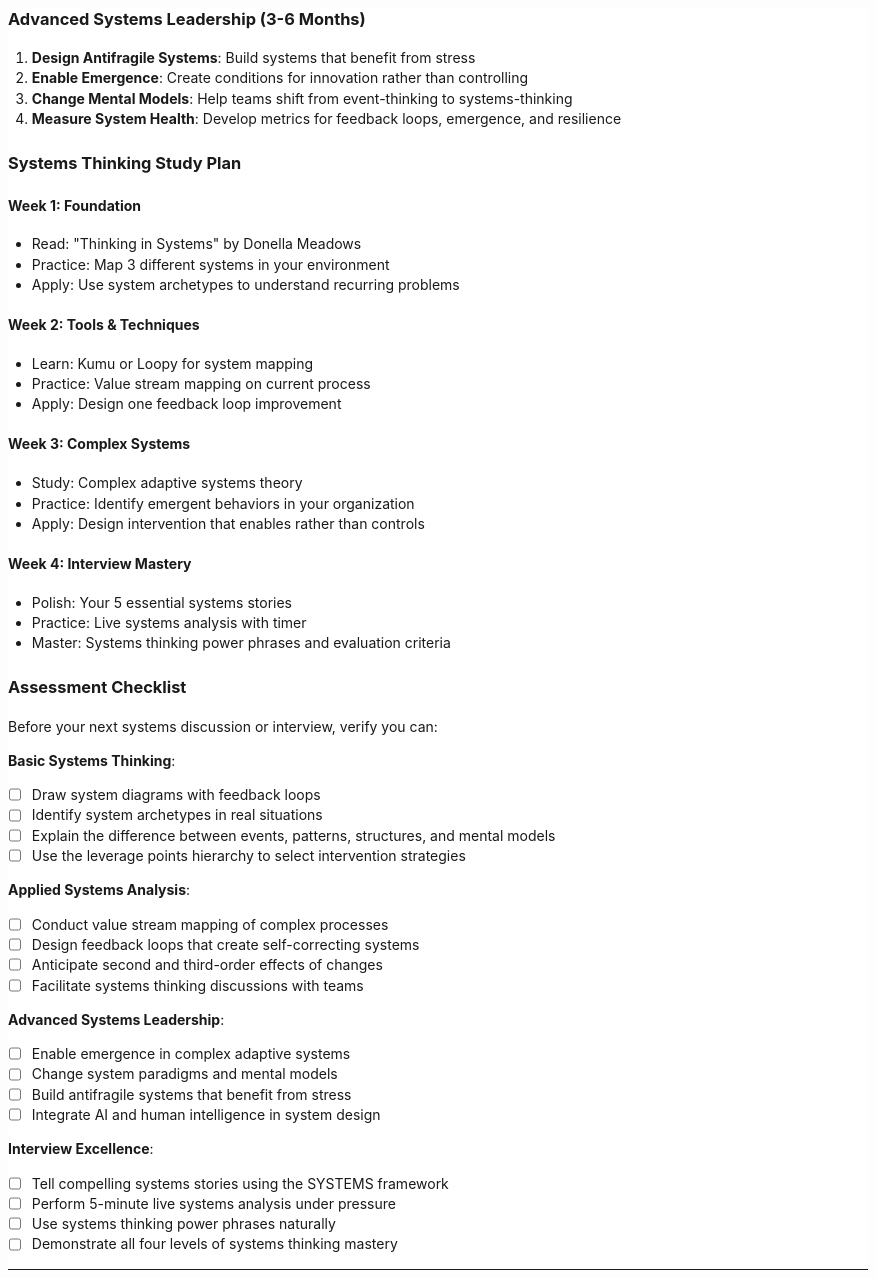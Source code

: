 ### Advanced Systems Leadership (3-6 Months)
1. **Design Antifragile Systems**: Build systems that benefit from stress
2. **Enable Emergence**: Create conditions for innovation rather than controlling
3. **Change Mental Models**: Help teams shift from event-thinking to systems-thinking
4. **Measure System Health**: Develop metrics for feedback loops, emergence, and resilience

### Systems Thinking Study Plan

#### Week 1: Foundation
- Read: "Thinking in Systems" by Donella Meadows
- Practice: Map 3 different systems in your environment
- Apply: Use system archetypes to understand recurring problems

#### Week 2: Tools & Techniques
- Learn: Kumu or Loopy for system mapping
- Practice: Value stream mapping on current process
- Apply: Design one feedback loop improvement

#### Week 3: Complex Systems
- Study: Complex adaptive systems theory
- Practice: Identify emergent behaviors in your organization
- Apply: Design intervention that enables rather than controls

#### Week 4: Interview Mastery
- Polish: Your 5 essential systems stories
- Practice: Live systems analysis with timer
- Master: Systems thinking power phrases and evaluation criteria

### Assessment Checklist

Before your next systems discussion or interview, verify you can:

**Basic Systems Thinking**:
- [ ] Draw system diagrams with feedback loops
- [ ] Identify system archetypes in real situations
- [ ] Explain the difference between events, patterns, structures, and mental models
- [ ] Use the leverage points hierarchy to select intervention strategies

**Applied Systems Analysis**:
- [ ] Conduct value stream mapping of complex processes
- [ ] Design feedback loops that create self-correcting systems
- [ ] Anticipate second and third-order effects of changes
- [ ] Facilitate systems thinking discussions with teams

**Advanced Systems Leadership**:
- [ ] Enable emergence in complex adaptive systems
- [ ] Change system paradigms and mental models
- [ ] Build antifragile systems that benefit from stress
- [ ] Integrate AI and human intelligence in system design

**Interview Excellence**:
- [ ] Tell compelling systems stories using the SYSTEMS framework
- [ ] Perform 5-minute live systems analysis under pressure
- [ ] Use systems thinking power phrases naturally
- [ ] Demonstrate all four levels of systems thinking mastery

---